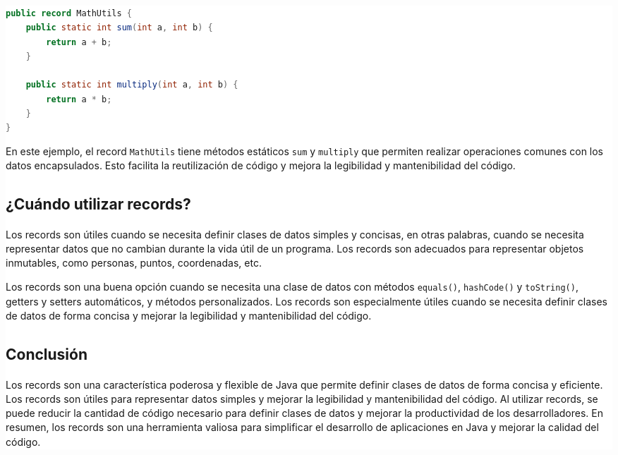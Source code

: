 ```java
public record MathUtils {
    public static int sum(int a, int b) {
        return a + b;
    }
    
    public static int multiply(int a, int b) {
        return a * b;
    }
}
```

En este ejemplo, el record `MathUtils` tiene métodos estáticos `sum` y `multiply` que permiten realizar operaciones
comunes con los datos encapsulados. Esto facilita la reutilización de código y mejora la legibilidad y mantenibilidad
del código.

## ¿Cuándo utilizar records?

Los records son útiles cuando se necesita definir clases de datos simples y concisas, en otras palabras, cuando se
necesita representar datos que no cambian durante la vida útil de un programa. Los records son adecuados para
representar objetos inmutables, como personas, puntos, coordenadas, etc.

Los records son una buena opción cuando se necesita una clase de datos con métodos `equals()`, `hashCode()` y
`toString()`, getters y setters automáticos, y métodos personalizados. Los records son especialmente útiles cuando se
necesita definir clases de datos de forma concisa y mejorar la legibilidad y mantenibilidad del código.

## Conclusión

Los records son una característica poderosa y flexible de Java que permite definir clases de datos de forma concisa y
eficiente. Los records son útiles para representar datos simples y mejorar la legibilidad y mantenibilidad del código.
Al utilizar records, se puede reducir la cantidad de código necesario para definir clases de datos y mejorar la
productividad de los desarrolladores. En resumen, los records son una herramienta valiosa para simplificar el desarrollo
de aplicaciones en Java y mejorar la calidad del código.